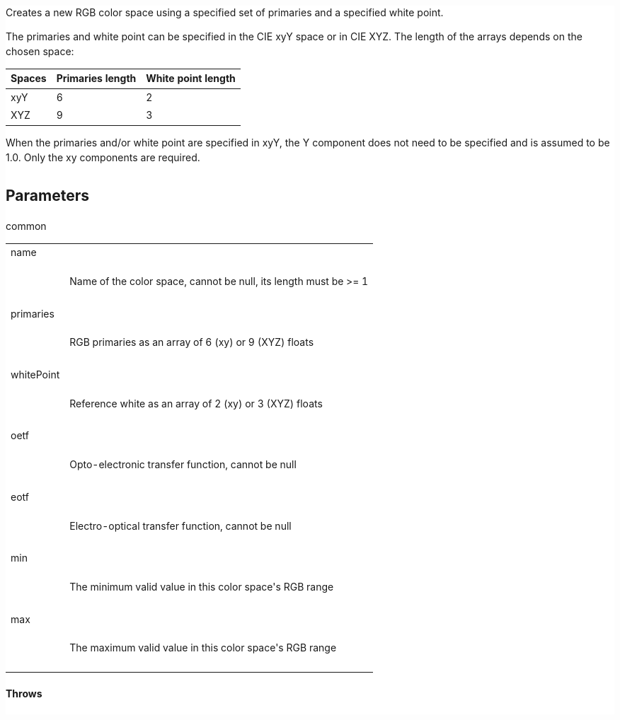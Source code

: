 
Creates a new RGB color space using a specified set of primaries and a specified white point.



The primaries and white point can be specified in the CIE xyY space or in CIE XYZ. The length of the arrays depends on the chosen space:

| Spaces | Primaries length | White point length |  
|--------|------------------|--------------------|  
| xyY    | 6                | 2                  |  
| XYZ    | 9                | 3                  |

When the primaries and/or white point are specified in xyY, the Y component does not need to be specified and is assumed to be 1.0. Only the xy components are required.



## Parameters  
  
common  
  
| | |
|---|---|
| <a name="com.chrynan.colors.space/RgbColorSpace/RgbColorSpace/#kotlin.String#kotlin.FloatArray#com.chrynan.colors.space.WhitePoint#kotlin.Function1[kotlin.Double,kotlin.Double]#kotlin.Function1[kotlin.Double,kotlin.Double]#kotlin.Float#kotlin.Float/PointingToDeclaration/"></a>name| <a name="com.chrynan.colors.space/RgbColorSpace/RgbColorSpace/#kotlin.String#kotlin.FloatArray#com.chrynan.colors.space.WhitePoint#kotlin.Function1[kotlin.Double,kotlin.Double]#kotlin.Function1[kotlin.Double,kotlin.Double]#kotlin.Float#kotlin.Float/PointingToDeclaration/"></a><br><br>Name of the color space, cannot be null, its length must be >= 1<br><br>|
| <a name="com.chrynan.colors.space/RgbColorSpace/RgbColorSpace/#kotlin.String#kotlin.FloatArray#com.chrynan.colors.space.WhitePoint#kotlin.Function1[kotlin.Double,kotlin.Double]#kotlin.Function1[kotlin.Double,kotlin.Double]#kotlin.Float#kotlin.Float/PointingToDeclaration/"></a>primaries| <a name="com.chrynan.colors.space/RgbColorSpace/RgbColorSpace/#kotlin.String#kotlin.FloatArray#com.chrynan.colors.space.WhitePoint#kotlin.Function1[kotlin.Double,kotlin.Double]#kotlin.Function1[kotlin.Double,kotlin.Double]#kotlin.Float#kotlin.Float/PointingToDeclaration/"></a><br><br>RGB primaries as an array of 6 (xy) or 9 (XYZ) floats<br><br>|
| <a name="com.chrynan.colors.space/RgbColorSpace/RgbColorSpace/#kotlin.String#kotlin.FloatArray#com.chrynan.colors.space.WhitePoint#kotlin.Function1[kotlin.Double,kotlin.Double]#kotlin.Function1[kotlin.Double,kotlin.Double]#kotlin.Float#kotlin.Float/PointingToDeclaration/"></a>whitePoint| <a name="com.chrynan.colors.space/RgbColorSpace/RgbColorSpace/#kotlin.String#kotlin.FloatArray#com.chrynan.colors.space.WhitePoint#kotlin.Function1[kotlin.Double,kotlin.Double]#kotlin.Function1[kotlin.Double,kotlin.Double]#kotlin.Float#kotlin.Float/PointingToDeclaration/"></a><br><br>Reference white as an array of 2 (xy) or 3 (XYZ) floats<br><br>|
| <a name="com.chrynan.colors.space/RgbColorSpace/RgbColorSpace/#kotlin.String#kotlin.FloatArray#com.chrynan.colors.space.WhitePoint#kotlin.Function1[kotlin.Double,kotlin.Double]#kotlin.Function1[kotlin.Double,kotlin.Double]#kotlin.Float#kotlin.Float/PointingToDeclaration/"></a>oetf| <a name="com.chrynan.colors.space/RgbColorSpace/RgbColorSpace/#kotlin.String#kotlin.FloatArray#com.chrynan.colors.space.WhitePoint#kotlin.Function1[kotlin.Double,kotlin.Double]#kotlin.Function1[kotlin.Double,kotlin.Double]#kotlin.Float#kotlin.Float/PointingToDeclaration/"></a><br><br>Opto-electronic transfer function, cannot be null<br><br>|
| <a name="com.chrynan.colors.space/RgbColorSpace/RgbColorSpace/#kotlin.String#kotlin.FloatArray#com.chrynan.colors.space.WhitePoint#kotlin.Function1[kotlin.Double,kotlin.Double]#kotlin.Function1[kotlin.Double,kotlin.Double]#kotlin.Float#kotlin.Float/PointingToDeclaration/"></a>eotf| <a name="com.chrynan.colors.space/RgbColorSpace/RgbColorSpace/#kotlin.String#kotlin.FloatArray#com.chrynan.colors.space.WhitePoint#kotlin.Function1[kotlin.Double,kotlin.Double]#kotlin.Function1[kotlin.Double,kotlin.Double]#kotlin.Float#kotlin.Float/PointingToDeclaration/"></a><br><br>Electro-optical transfer function, cannot be null<br><br>|
| <a name="com.chrynan.colors.space/RgbColorSpace/RgbColorSpace/#kotlin.String#kotlin.FloatArray#com.chrynan.colors.space.WhitePoint#kotlin.Function1[kotlin.Double,kotlin.Double]#kotlin.Function1[kotlin.Double,kotlin.Double]#kotlin.Float#kotlin.Float/PointingToDeclaration/"></a>min| <a name="com.chrynan.colors.space/RgbColorSpace/RgbColorSpace/#kotlin.String#kotlin.FloatArray#com.chrynan.colors.space.WhitePoint#kotlin.Function1[kotlin.Double,kotlin.Double]#kotlin.Function1[kotlin.Double,kotlin.Double]#kotlin.Float#kotlin.Float/PointingToDeclaration/"></a><br><br>The minimum valid value in this color space's RGB range<br><br>|
| <a name="com.chrynan.colors.space/RgbColorSpace/RgbColorSpace/#kotlin.String#kotlin.FloatArray#com.chrynan.colors.space.WhitePoint#kotlin.Function1[kotlin.Double,kotlin.Double]#kotlin.Function1[kotlin.Double,kotlin.Double]#kotlin.Float#kotlin.Float/PointingToDeclaration/"></a>max| <a name="com.chrynan.colors.space/RgbColorSpace/RgbColorSpace/#kotlin.String#kotlin.FloatArray#com.chrynan.colors.space.WhitePoint#kotlin.Function1[kotlin.Double,kotlin.Double]#kotlin.Function1[kotlin.Double,kotlin.Double]#kotlin.Float#kotlin.Float/PointingToDeclaration/"></a><br><br>The maximum valid value in this color space's RGB range<br><br>|
  


#### Throws  
  
| | |
|---|---|